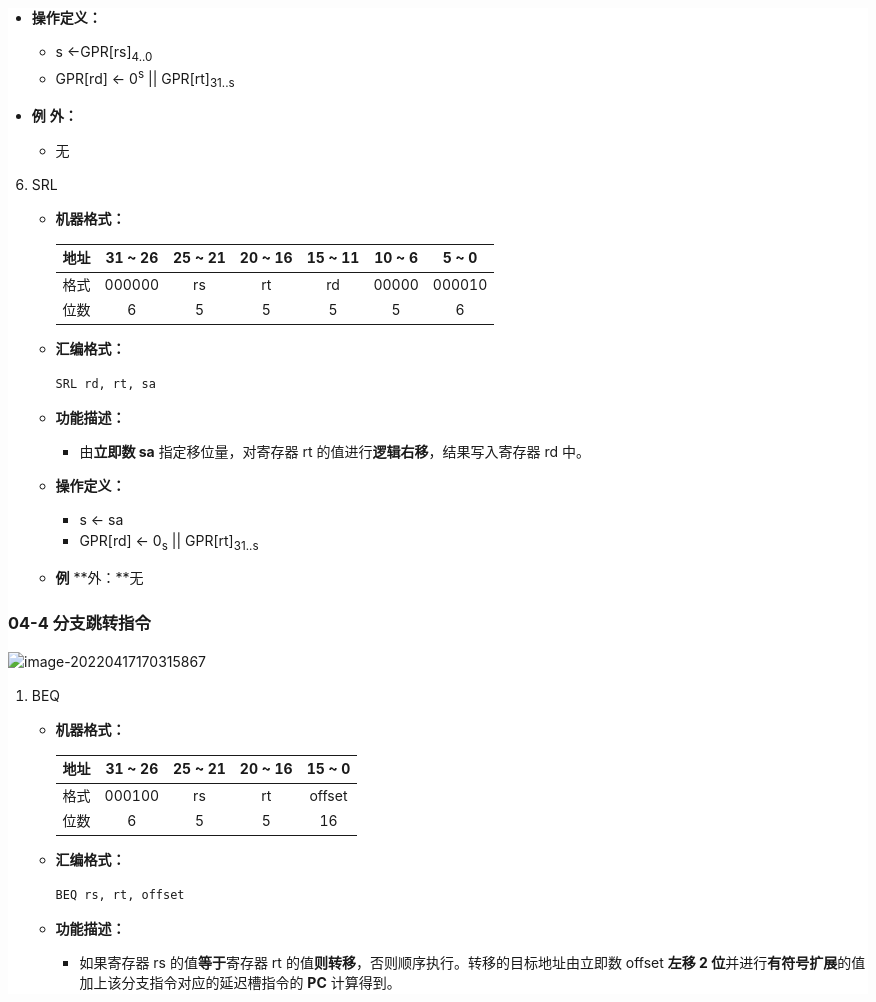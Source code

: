    - **操作定义：**

     - s ←GPR[rs]<sub>4..0</sub>
     - GPR[rd] ← 0<sup>s</sup> || GPR[rt]<sub>31..s</sub>

   - **例** **外：**

     - 无

6. SRL

   - **机器格式：**

     | 地址 | 31 ~ 26 | 25 ~ 21 | 20 ~ 16 | 15 ~ 11 | 10 ~ 6 | 5 ~ 0  |
     | :--: | :-----: | :-----: | :-----: | :-----: | :----: | :----: |
     | 格式 | 000000  |   rs    |   rt    |   rd    | 00000  | 000010 |
     | 位数 |    6    |    5    |    5    |    5    |   5    |   6    |

   - **汇编格式：**

     ```assembly
     SRL rd, rt, sa
     ```

   - **功能描述：**

     - 由**立即数 sa** 指定移位量，对寄存器 rt 的值进行**逻辑右移**，结果写入寄存器 rd 中。

   - **操作定义：**

     - s ← sa
     - GPR[rd] ← 0<sub>s</sub> || GPR[rt]<sub>31..s</sub>

   - **例** **外：**无

### 04-4  分支跳转指令

![image-20220417170315867](C:\Users\shandaiwang\AppData\Roaming\Typora\typora-user-images\image-20220417170315867.png)

1. BEQ

   - **机器格式：**

     | 地址 | 31 ~ 26 | 25 ~ 21 | 20 ~ 16 | 15 ~ 0 |
     | :--: | :-----: | :-----: | :-----: | :----: |
     | 格式 | 000100  |   rs    |   rt    | offset |
     | 位数 |    6    |    5    |    5    |   16   |

   - **汇编格式：**

     ```assembly
     BEQ rs, rt, offset
     ```

   - **功能描述：**

     - 如果寄存器 rs 的值**等于**寄存器 rt 的值**则转移**，否则顺序执行。转移的目标地址由立即数 offset **左移 2 位**并进行**有符号扩展**的值加上该分支指令对应的延迟槽指令的 **PC** 计算得到。
